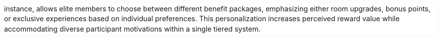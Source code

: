 instance, allows elite members to choose between different benefit packages, emphasizing either room upgrades, bonus points, or exclusive experiences based on individual preferences. This personalization increases perceived reward value while accommodating diverse participant motivations within a single tiered system.
